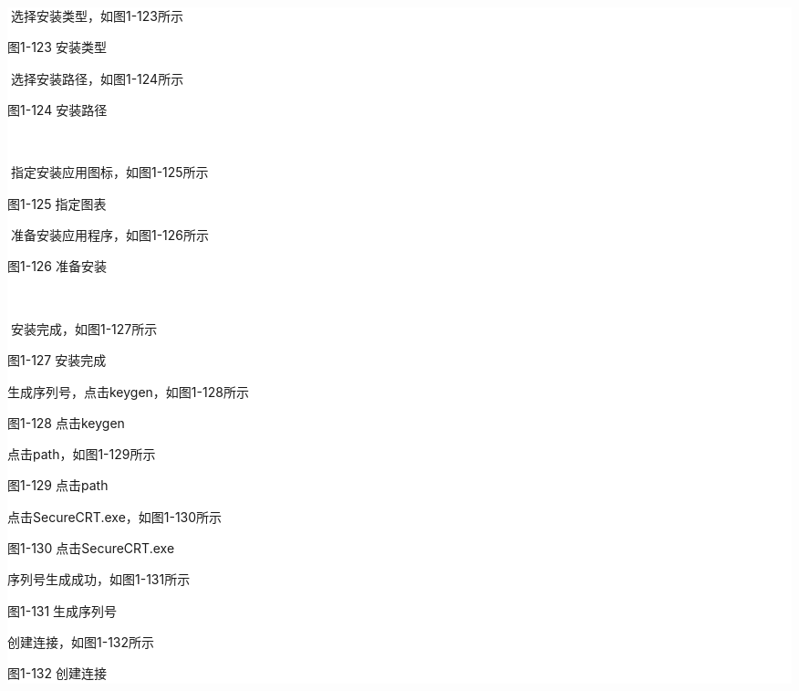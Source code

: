  

​    选择安装类型，如图1-123所示

 

图1-123 安装类型

 

​    选择安装路径，如图1-124所示

 

图1-124 安装路径

​    

​    指定安装应用图标，如图1-125所示

 

图1-125 指定图表

 

​    准备安装应用程序，如图1-126所示

 

图1-126 准备安装

​    

​    安装完成，如图1-127所示

 

图1-127 安装完成

 

生成序列号，点击keygen，如图1-128所示

 

图1-128 点击keygen

点击path，如图1-129所示

 

图1-129 点击path

点击SecureCRT.exe，如图1-130所示

 

图1-130 点击SecureCRT.exe

序列号生成成功，如图1-131所示

 

图1-131 生成序列号

 

创建连接，如图1-132所示

 

图1-132 创建连接
